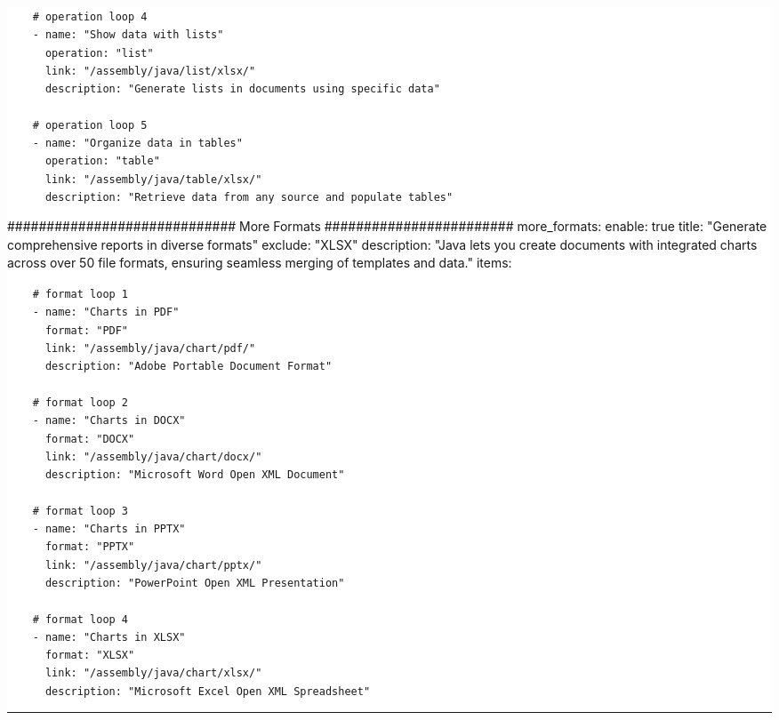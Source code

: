         # operation loop 4
        - name: "Show data with lists"
          operation: "list"
          link: "/assembly/java/list/xlsx/"
          description: "Generate lists in documents using specific data"

        # operation loop 5
        - name: "Organize data in tables"
          operation: "table"
          link: "/assembly/java/table/xlsx/"
          description: "Retrieve data from any source and populate tables"
         
          
############################# More Formats ########################
more_formats:
    enable: true
    title: "Generate comprehensive reports in diverse formats"
    exclude: "XLSX"
    description: "Java lets you create documents with integrated charts across over 50 file formats, ensuring seamless merging of templates and data."
    items: 
          
        # format loop 1
        - name: "Charts in PDF"
          format: "PDF"
          link: "/assembly/java/chart/pdf/"
          description: "Adobe Portable Document Format"
          
        # format loop 2
        - name: "Charts in DOCX"
          format: "DOCX"
          link: "/assembly/java/chart/docx/"
          description: "Microsoft Word Open XML Document"
          
        # format loop 3
        - name: "Charts in PPTX"
          format: "PPTX"
          link: "/assembly/java/chart/pptx/"
          description: "PowerPoint Open XML Presentation"
          
        # format loop 4
        - name: "Charts in XLSX"
          format: "XLSX"
          link: "/assembly/java/chart/xlsx/"
          description: "Microsoft Excel Open XML Spreadsheet"


          

---